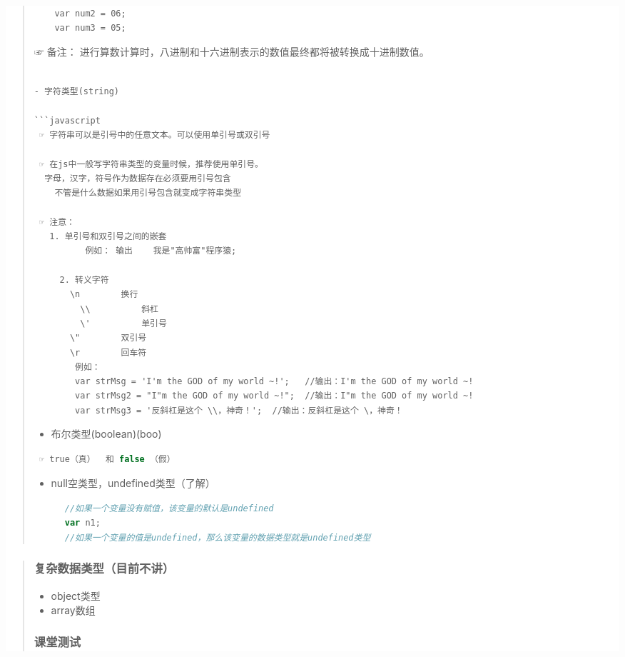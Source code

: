 >         var num2 = 06;  
>         var num3 = 05;   
> 
> ☞ 备注：
> 	 进行算数计算时，八进制和十六进制表示的数值最终都将被转换成十进制数值。
> ```
>
> - 字符类型(string)
>
> ```javascript
>  ☞ 字符串可以是引号中的任意文本。可以使用单引号或双引号
>  
>  ☞ 在js中一般写字符串类型的变量时候，推荐使用单引号。
>  	字母，汉字，符号作为数据存在必须要用引号包含
>     不管是什么数据如果用引号包含就变成字符串类型
>  
>  ☞ 注意：
> 	 1. 单引号和双引号之间的嵌套
>       	例如： 输出    我是"高帅富"程序猿;  
>         
>      2. 转义字符
>      	 \n        换行
>          \\		   斜杠
>          \'		   单引号
> 		 \"		   双引号
> 		 \r 	   回车符
>         例如：
>         var strMsg = 'I'm the GOD of my world ~!';   //输出：I'm the GOD of my world ~!
>         var strMsg2 = "I"m the GOD of my world ~!";  //输出：I"m the GOD of my world ~!
>         var strMsg3 = '反斜杠是这个 \\，神奇！';  //输出：反斜杠是这个 \，神奇！
> ```
>
> - 布尔类型(boolean)(boo)
>
> ```javascript
>  ☞ true（真）  和 false （假）
> ```
>
> - null空类型，undefined类型（了解）
>
> ```javascript
> 		//如果一个变量没有赋值，该变量的默认是undefined
> 		var n1;
> 		//如果一个变量的值是undefined，那么该变量的数据类型就是undefined类型
> ```
>

> ### 复杂数据类型（目前不讲）
>
> - object类型
> - array数组
>
> ### 课堂测试
